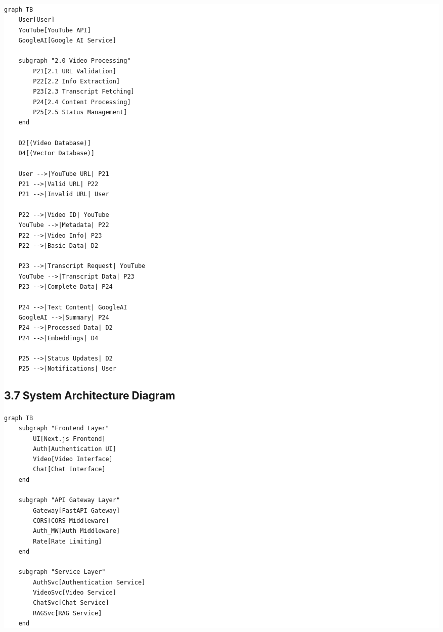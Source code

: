 ```mermaid
graph TB
    User[User]
    YouTube[YouTube API]
    GoogleAI[Google AI Service]

    subgraph "2.0 Video Processing"
        P21[2.1 URL Validation]
        P22[2.2 Info Extraction]
        P23[2.3 Transcript Fetching]
        P24[2.4 Content Processing]
        P25[2.5 Status Management]
    end

    D2[(Video Database)]
    D4[(Vector Database)]

    User -->|YouTube URL| P21
    P21 -->|Valid URL| P22
    P21 -->|Invalid URL| User

    P22 -->|Video ID| YouTube
    YouTube -->|Metadata| P22
    P22 -->|Video Info| P23
    P22 -->|Basic Data| D2

    P23 -->|Transcript Request| YouTube
    YouTube -->|Transcript Data| P23
    P23 -->|Complete Data| P24

    P24 -->|Text Content| GoogleAI
    GoogleAI -->|Summary| P24
    P24 -->|Processed Data| D2
    P24 -->|Embeddings| D4

    P25 -->|Status Updates| D2
    P25 -->|Notifications| User
```

## 3.7 System Architecture Diagram

```mermaid
graph TB
    subgraph "Frontend Layer"
        UI[Next.js Frontend]
        Auth[Authentication UI]
        Video[Video Interface]
        Chat[Chat Interface]
    end

    subgraph "API Gateway Layer"
        Gateway[FastAPI Gateway]
        CORS[CORS Middleware]
        Auth_MW[Auth Middleware]
        Rate[Rate Limiting]
    end

    subgraph "Service Layer"
        AuthSvc[Authentication Service]
        VideoSvc[Video Service]
        ChatSvc[Chat Service]
        RAGSvc[RAG Service]
    end

```